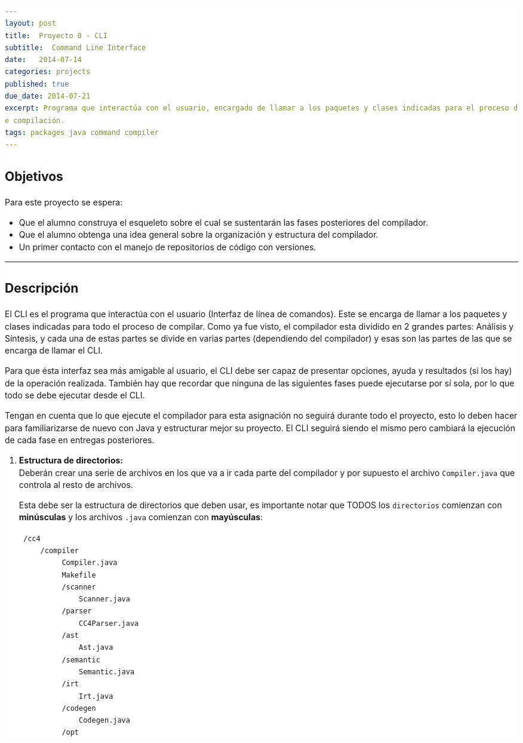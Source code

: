 ```yaml
---
layout: post
title:  Proyecto 0 - CLI
subtitle:  Command Line Interface
date:   2014-07-14
categories: projects
published: true
due_date: 2014-07-21
excerpt: Programa que interactúa con el usuario, encargado de llamar a los paquetes y clases indicadas para el proceso de compilación.
tags: packages java command compiler
---
```


Objetivos
---------
Para este proyecto se espera:

- Que el alumno construya el esqueleto sobre el cual se sustentarán las fases posteriores del compilador.
- Que el alumno obtenga una idea general sobre la organización y estructura del compilador.
- Un primer contacto con el manejo de repositorios de código con versiones.

---

Descripción
-----------

El CLI es el programa que interactúa con el usuario (Interfaz de línea de comandos). Este se encarga de llamar a los paquetes y clases indicadas para todo el proceso de compilar. Como ya fue visto, el compilador esta dividido en 2 grandes partes: Análisis y Síntesis, y cada una de estas partes se divide en varias partes (dependiendo del compilador) y esas son las partes de las que se encarga de llamar el CLI.  

Para que ésta interfaz sea más amigable al usuario, el CLI debe ser capaz de presentar opciones, ayuda y resultados (si los hay) de la operación realizada. También hay que recordar que ninguna de las siguientes fases puede ejecutarse por sí sola, por lo que todo se debe ejecutar desde el CLI.  

Tengan en cuenta que lo que ejecute el compilador para esta asignación no seguirá durante todo el proyecto, esto lo deben hacer para familiarizarse de nuevo con Java y estructurar mejor su proyecto. El CLI seguirá siendo el mismo pero cambiará la ejecución de cada fase en entregas posteriores.  

1. **Estructura de directorios:**   
    Deberán crear una serie de archivos en los que va a ir cada parte del compilador y por supuesto el archivo `Compiler.java` que controla al resto de archivos.

    Esta debe ser la estructura de directorios que deben usar, es importante notar que TODOS los `directorios` comienzan con <b>minúsculas</b> y los archivos `.java` comienzan con <b>mayúsculas</b>:    
        
        /cc4
            /compiler
                 Compiler.java
                 Makefile
                 /scanner
                     Scanner.java
                 /parser
                     CC4Parser.java
                 /ast
                     Ast.java
                 /semantic
                     Semantic.java
                 /irt
                     Irt.java
                 /codegen
                     Codegen.java
                 /opt